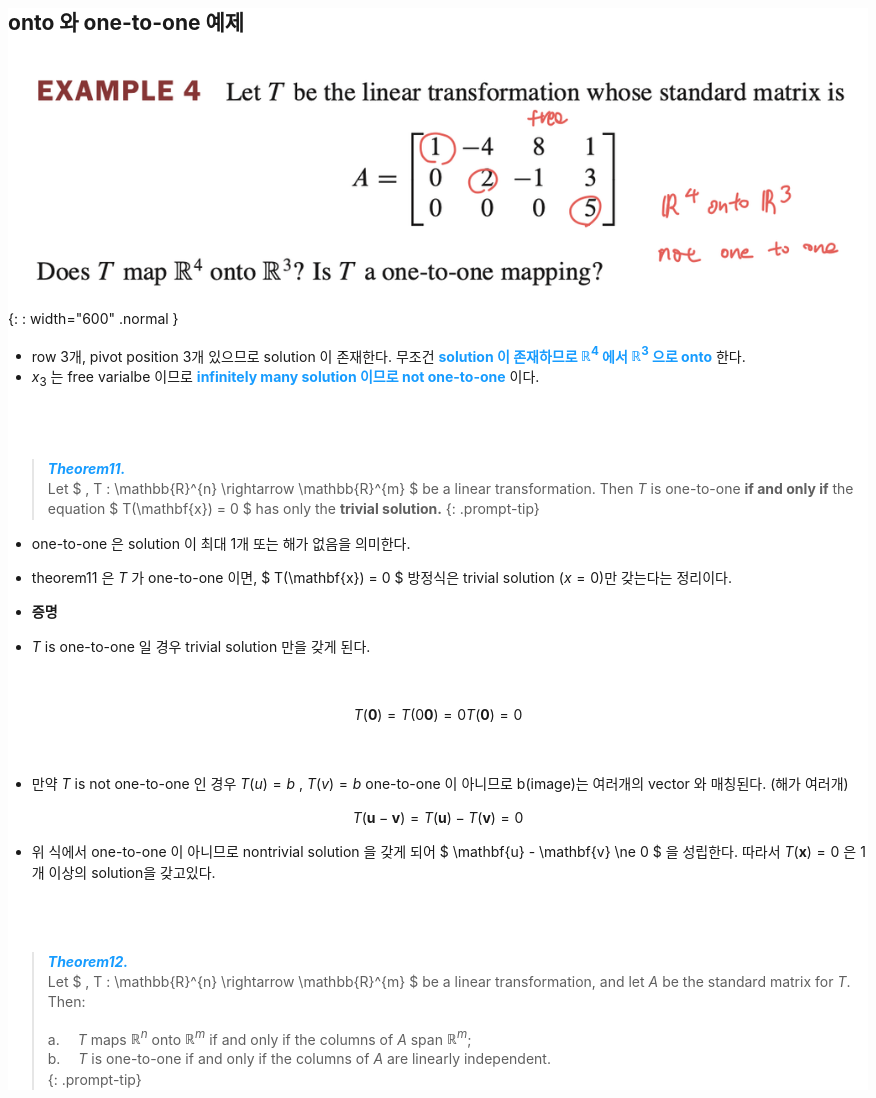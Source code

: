 ## onto 와 one-to-one 예제

   ![Desktop View](/assets/img/post/mathematics/linearalgebra8_15.png){: : width="600" .normal }

- row 3개, pivot position 3개 있으므로 solution 이 존재한다. 무조건 **<span style="color:#179CFF">solution 이 존재하므로 $\mathbb{R}^{4}$ 에서 $\mathbb{R}^{3}$ 으로 onto</span>**  한다.
- $x_3$ 는 free varialbe 이므로 **<span style="color:#179CFF">infinitely many solution 이므로 not one-to-one</span>** 이다.

<br>
<br>


> ***<span style="color:#179CFF">Theorem11. </span>***    
> Let $ \, T : \mathbb{R}^{n} \rightarrow \mathbb{R}^{m} $ be a linear transformation. Then $T$ is one-to-one **if and only if** the equation $ T(\mathbf{x}) = 0 $ has only the **trivial solution.**
{: .prompt-tip}

- one-to-one 은 solution 이 최대 1개 또는 해가 없음을 의미한다.
- theorem11 은 $T$ 가 one-to-one 이면, $ T(\mathbf{x}) = 0 $ 방정식은 trivial solution ($x=0$)만 갖는다는 정리이다.


- **증명**
- $T$ is one-to-one 일 경우 trivial solution 만을 갖게 된다.

<br>

$$ T(\mathbf{0}) = T(0\mathbf{0}) = 0T(\mathbf{0}) = 0 $$

<br>

- 만약 $T$ is not one-to-one 인 경우 $T(u) = b$ , $T(v) = b$ one-to-one 이 아니므로 b(image)는 여러개의 vector 와 매칭된다. (해가 여러개)

$$ T(\mathbf{u} - \mathbf{v}) = T(\mathbf{u}) - T(\mathbf{v}) = 0  $$

- 위 식에서 one-to-one 이 아니므로 nontrivial solution 을 갖게 되어 $ \mathbf{u} - \mathbf{v} \ne 0 $ 을 성립한다. 따라서 $T(\mathbf{x}) = 0$ 은 1개 이상의 solution을 갖고있다.

<br>
<br>

> ***<span style="color:#179CFF">Theorem12. </span>***    
> Let $ \, T : \mathbb{R}^{n} \rightarrow \mathbb{R}^{m} $ be a linear transformation, and let $A$ be the standard matrix for $T$. Then:   
>     
> a.  $T$ maps $\mathbb{R}^{n}$ onto $\mathbb{R}^{m}$ if and only if the columns of $A$ span $\mathbb{R}^{m}$;   
> b.  $T$ is one-to-one if and only if the columns of $A$ are linearly independent.   
{: .prompt-tip}

